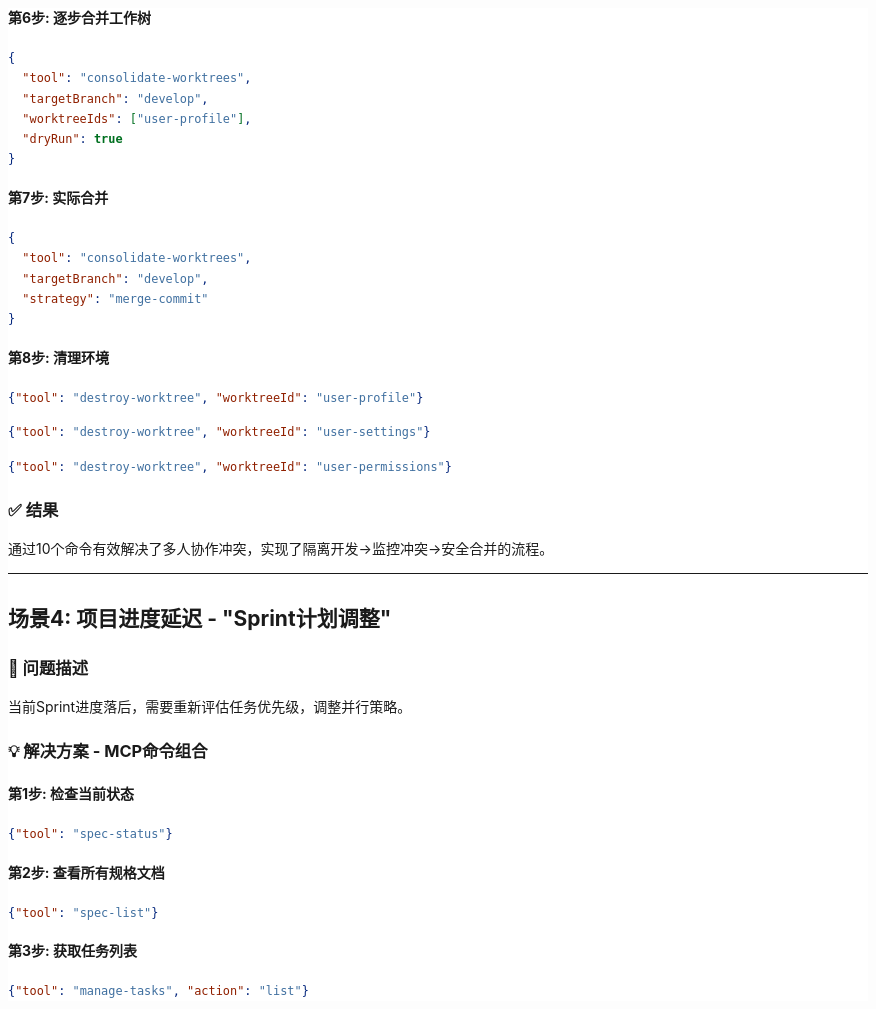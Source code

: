 #### 第6步: 逐步合并工作树
```json
{
  "tool": "consolidate-worktrees",
  "targetBranch": "develop",
  "worktreeIds": ["user-profile"],
  "dryRun": true
}
```

#### 第7步: 实际合并
```json
{
  "tool": "consolidate-worktrees",
  "targetBranch": "develop",
  "strategy": "merge-commit"
}
```

#### 第8步: 清理环境
```json
{"tool": "destroy-worktree", "worktreeId": "user-profile"}
```
```json
{"tool": "destroy-worktree", "worktreeId": "user-settings"}
```
```json
{"tool": "destroy-worktree", "worktreeId": "user-permissions"}
```

### ✅ 结果
通过10个命令有效解决了多人协作冲突，实现了隔离开发->监控冲突->安全合并的流程。

---

## 场景4: 项目进度延迟 - "Sprint计划调整"

### 🎯 问题描述
当前Sprint进度落后，需要重新评估任务优先级，调整并行策略。

### 💡 解决方案 - MCP命令组合

#### 第1步: 检查当前状态
```json
{"tool": "spec-status"}
```

#### 第2步: 查看所有规格文档
```json
{"tool": "spec-list"}
```

#### 第3步: 获取任务列表
```json
{"tool": "manage-tasks", "action": "list"}
```
